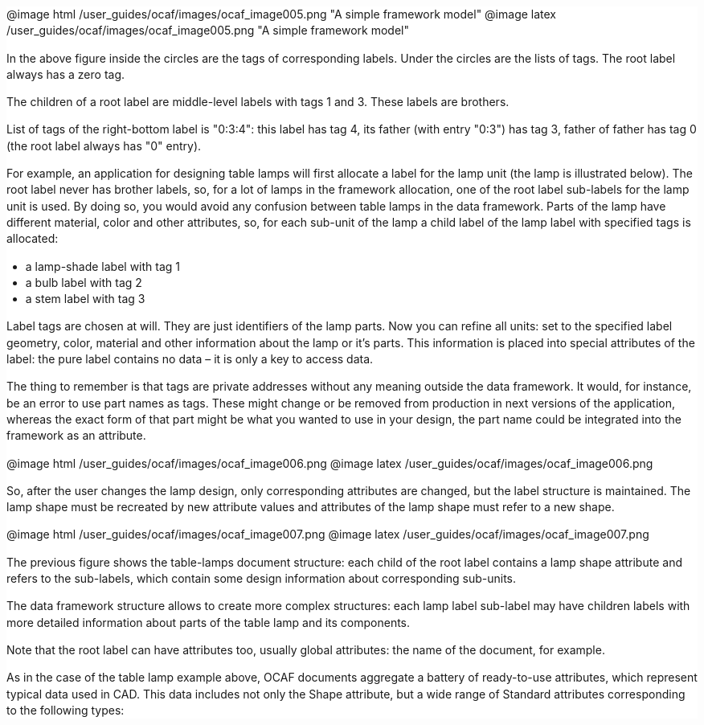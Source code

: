 @image html /user_guides/ocaf/images/ocaf_image005.png "A simple framework model"
@image latex /user_guides/ocaf/images/ocaf_image005.png "A simple framework model"

In the above figure inside the circles are the tags of corresponding labels. Under the circles are the lists of tags. The root label always has a zero tag. 

The children of a root label are middle-level labels with tags 1 and 3. These labels are brothers. 

List of tags of the right-bottom label is "0:3:4": this label has tag 4, its father (with entry "0:3") has tag 3, father of father has tag 0 (the root label always has "0" entry). 

For example, an application for designing table lamps will first allocate a label for the lamp unit (the lamp is illustrated below). The root label never has brother labels, so, for a lot of lamps in the framework allocation, one of the root label sub-labels for the lamp unit is used. By doing so, you would avoid any confusion between table lamps in the data framework. Parts of the lamp have different material, color and other attributes, so, for each sub-unit of the lamp a child label of the lamp label with specified tags is allocated: 

  * a lamp-shade label with tag 1
  * a bulb label with tag 2
  * a stem label with tag 3

Label tags are chosen at will. They are just identifiers of the lamp parts. Now you can refine all units: set to the specified label geometry, color, material and other information about the lamp or it’s parts. This information is placed into special attributes of the label: the pure label contains no data – it is only a key to access data. 

The thing to remember is that tags are private addresses without any meaning outside the data framework. It would, for instance, be an error to use part names as tags. These might change or be removed from production in next versions of the application, whereas the exact form of that part might be what you wanted to use in your design, the part name could be integrated into the framework as an attribute. 

@image html /user_guides/ocaf/images/ocaf_image006.png
@image latex /user_guides/ocaf/images/ocaf_image006.png

So, after the user changes the lamp design, only corresponding attributes are changed, but the label structure is maintained. The lamp shape must be recreated by new attribute values and attributes of the lamp shape must refer to a new shape. 

@image html /user_guides/ocaf/images/ocaf_image007.png
@image latex /user_guides/ocaf/images/ocaf_image007.png


The previous figure shows the table-lamps document structure: each child of the root label contains a lamp shape attribute and refers to the sub-labels, which contain some design information about corresponding sub-units. 

The data framework structure allows to create more complex structures: each lamp label sub-label may have children labels with more detailed information about parts of the table lamp and its components. 

Note that the root label can have attributes too, usually global attributes: the name of the document, for example. 

As in the case of the table lamp example above, OCAF documents aggregate a battery of ready-to-use attributes, which represent typical data used in CAD. This data includes not only the Shape attribute, but a wide range of Standard attributes corresponding to the following types: 

